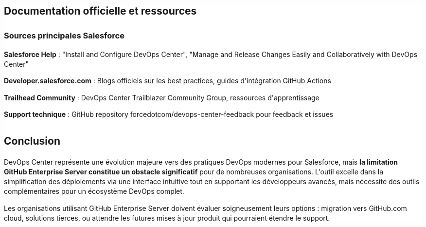 ## Documentation officielle et ressources

### Sources principales Salesforce

**Salesforce Help** : "Install and Configure DevOps Center", "Manage and Release Changes Easily and Collaboratively with DevOps Center"

**Developer.salesforce.com** : Blogs officiels sur les best practices, guides d'intégration GitHub Actions

**Trailhead Community** : DevOps Center Trailblazer Community Group, ressources d'apprentissage

**Support technique** : GitHub repository forcedotcom/devops-center-feedback pour feedback et issues

## Conclusion

DevOps Center représente une évolution majeure vers des pratiques DevOps modernes pour Salesforce, mais **la limitation GitHub Enterprise Server constitue un obstacle significatif** pour de nombreuses organisations. L'outil excelle dans la simplification des déploiements via une interface intuitive tout en supportant les développeurs avancés, mais nécessite des outils complémentaires pour un écosystème DevOps complet.

Les organisations utilisant GitHub Enterprise Server doivent évaluer soigneusement leurs options : migration vers GitHub.com cloud, solutions tierces, ou attendre les futures mises à jour produit qui pourraient étendre le support.
